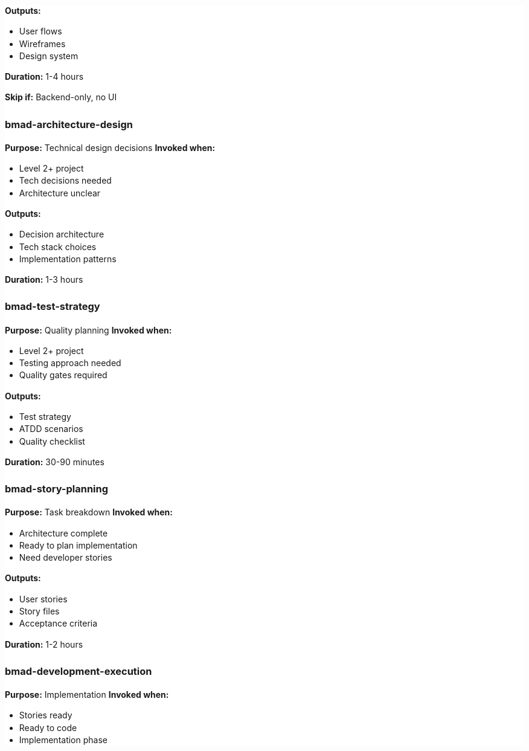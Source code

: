 **Outputs:**
- User flows
- Wireframes
- Design system

**Duration:** 1-4 hours

**Skip if:** Backend-only, no UI

### bmad-architecture-design
**Purpose:** Technical design decisions
**Invoked when:**
- Level 2+ project
- Tech decisions needed
- Architecture unclear

**Outputs:**
- Decision architecture
- Tech stack choices
- Implementation patterns

**Duration:** 1-3 hours

### bmad-test-strategy
**Purpose:** Quality planning
**Invoked when:**
- Level 2+ project
- Testing approach needed
- Quality gates required

**Outputs:**
- Test strategy
- ATDD scenarios
- Quality checklist

**Duration:** 30-90 minutes

### bmad-story-planning
**Purpose:** Task breakdown
**Invoked when:**
- Architecture complete
- Ready to plan implementation
- Need developer stories

**Outputs:**
- User stories
- Story files
- Acceptance criteria

**Duration:** 1-2 hours

### bmad-development-execution
**Purpose:** Implementation
**Invoked when:**
- Stories ready
- Ready to code
- Implementation phase
